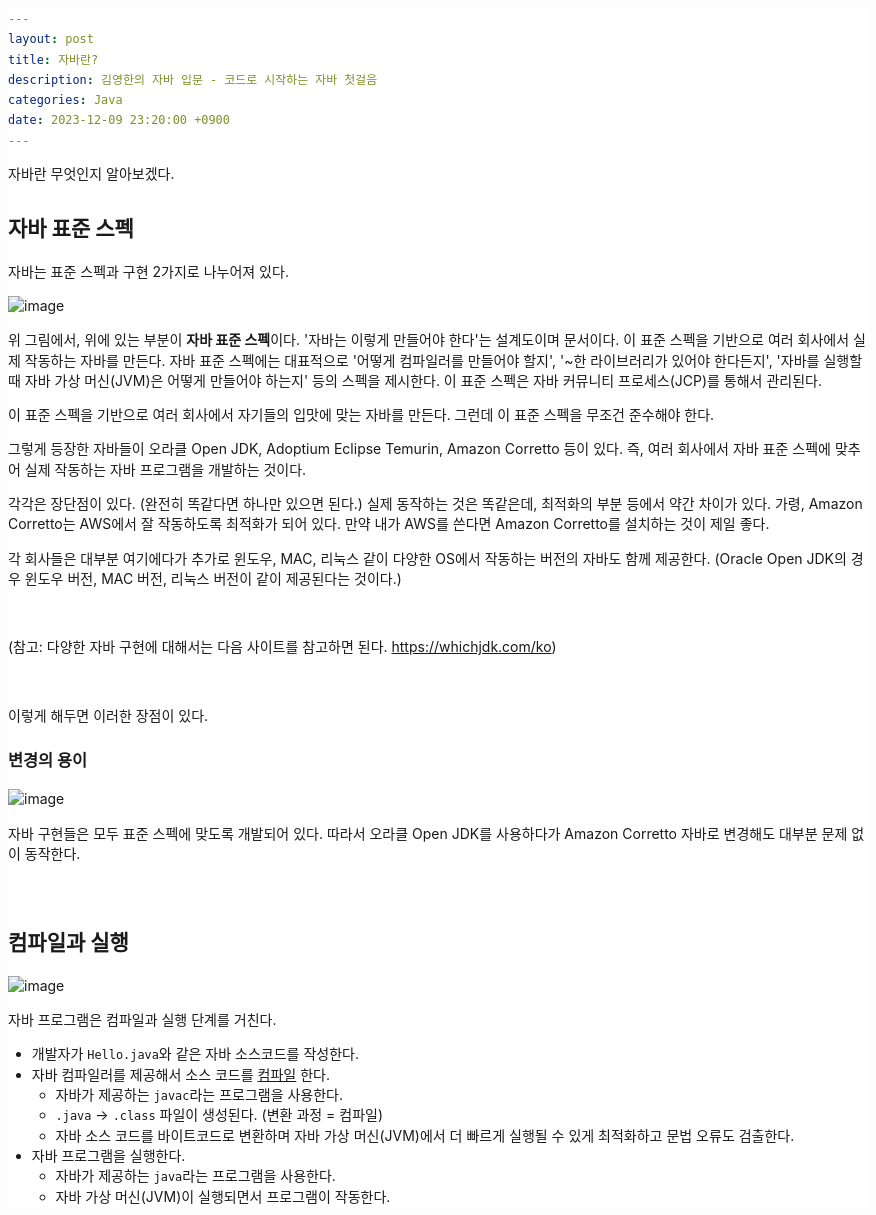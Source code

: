 ```yaml
---
layout: post
title: 자바란?
description: 김영한의 자바 입문 - 코드로 시작하는 자바 첫걸음
categories: Java
date: 2023-12-09 23:20:00 +0900
---
```

자바란 무엇인지 알아보겠다.

## 자바 표준 스펙

자바는 표준 스펙과 구현 2가지로 나누어져 있다.

<img width="989" alt="image" src="https://github.com/johnkdk609/johnkdk609.github.io/assets/88493727/e6666c7b-7593-481c-bb75-ec1da38da86a">

위 그림에서, 위에 있는 부분이 <b>자바 표준 스펙</b>이다. '자바는 이렇게 만들어야 한다'는 설계도이며 문서이다. 이 표준 스펙을 기반으로 여러 회사에서 실제 작동하는 자바를 만든다. 자바 표준 스펙에는 대표적으로 '어떻게 컴파일러를 만들어야 할지', '~한 라이브러리가 있어야 한다든지', '자바를 실행할 때 자바 가상 머신(JVM)은 어떻게 만들어야 하는지' 등의 스펙을 제시한다. 이 표준 스펙은 자바 커뮤니티 프로세스(JCP)를 통해서 관리된다.

이 표준 스펙을 기반으로 여러 회사에서 자기들의 입맛에 맞는 자바를 만든다. 그런데 이 표준 스펙을 무조건 준수해야 한다.

그렇게 등장한 자바들이 오라클 Open JDK, Adoptium Eclipse Temurin, Amazon Corretto 등이 있다. 즉, 여러 회사에서 자바 표준 스펙에 맞추어 실제 작동하는 자바 프로그램을 개발하는 것이다.

각각은 장단점이 있다. (완전히 똑같다면 하나만 있으면 된다.) 실제 동작하는 것은 똑같은데, 최적화의 부분 등에서 약간 차이가 있다. 가령, Amazon Corretto는 AWS에서 잘 작동하도록 최적화가 되어 있다. 만약 내가 AWS를 쓴다면 Amazon Corretto를 설치하는 것이 제일 좋다.

각 회사들은 대부분 여기에다가 추가로 윈도우, MAC, 리눅스 같이 다양한 OS에서 작동하는 버전의 자바도 함께 제공한다. (Oracle Open JDK의 경우 윈도우 버전, MAC 버전, 리눅스 버전이 같이 제공된다는 것이다.)

<br>

(참고: 다양한 자바 구현에 대해서는 다음 사이트를 참고하면 된다. https://whichjdk.com/ko)

<br>

이렇게 해두면 이러한 장점이 있다.

### 변경의 용이

<img width="1004" alt="image" src="https://github.com/johnkdk609/johnkdk609.github.io/assets/88493727/1871bb56-5896-4347-93ae-4cf58897c5d4">

자바 구현들은 모두 표준 스펙에 맞도록 개발되어 있다. 따라서 오라클 Open JDK를 사용하다가 Amazon Corretto 자바로 변경해도 대부분 문제 없이 동작한다.

<br>

## 컴파일과 실행

<img width="990" alt="image" src="https://github.com/johnkdk609/johnkdk609.github.io/assets/88493727/eebdcb48-7236-4bf5-8dec-3ff103708ff1">

자바 프로그램은 컴파일과 실행 단계를 거친다.

* 개발자가 ```Hello.java```와 같은 자바 소스코드를 작성한다.
* 자바 컴파일러를 제공해서 소스 코드를 <u>컴파일</u> 한다.
    * 자바가 제공하는 ```javac```라는 프로그램을 사용한다.
    * ```.java``` → ```.class``` 파일이 생성된다. (변환 과정 = 컴파일)
    * 자바 소스 코드를 바이트코드로 변환하며 자바 가상 머신(JVM)에서 더 빠르게 실행될 수 있게 최적화하고 문법 오류도 검출한다.
* 자바 프로그램을 실행한다.
    * 자바가 제공하는 ```java```라는 프로그램을 사용한다.
    * 자바 가상 머신(JVM)이 실행되면서 프로그램이 작동한다.
